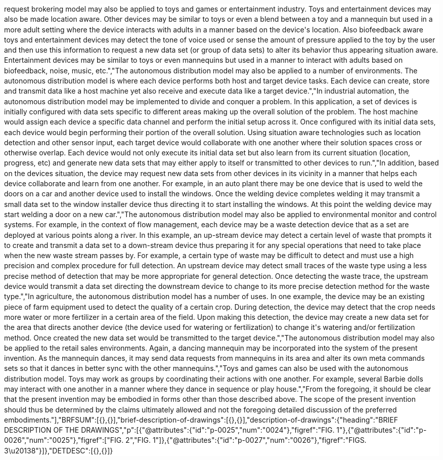 request brokering model may also be applied to toys and games or entertainment industry. Toys and entertainment devices may also be made location aware. Other devices may be similar to toys or even a blend between a toy and a mannequin but used in a more adult setting where the device interacts with adults in a manner based on the device's location. Also biofeedback aware toys and entertainment devices may detect the tone of voice used or sense the amount of pressure applied to the toy by the user and then use this information to request a new data set (or group of data sets) to alter its behavior thus appearing situation aware. Entertainment devices may be similar to toys or even mannequins but used in a manner to interact with adults based on biofeedback, noise, music, etc.","The autonomous distribution model may also be applied to a number of environments. The autonomous distribution model is where each device performs both host and target device tasks. Each device can create, store and transmit data like a host machine yet also receive and execute data like a target device.","In industrial automation, the autonomous distribution model may be implemented to divide and conquer a problem. In this application, a set of devices is initially configured with data sets specific to different areas making up the overall solution of the problem. The host machine would assign each device a specific data channel and perform the initial setup across it. Once configured with its initial data sets, each device would begin performing their portion of the overall solution. Using situation aware technologies such as location detection and other sensor input, each target device would collaborate with one another where their solution spaces cross or otherwise overlap. Each device would not only execute its initial data set but also learn from its current situation (location, progress, etc) and generate new data sets that may either apply to itself or transmitted to other devices to run.","In addition, based on the devices situation, the device may request new data sets from other devices in its vicinity in a manner that helps each device collaborate and learn from one another. For example, in an auto plant there may be one device that is used to weld the doors on a car and another device used to install the windows. Once the welding device completes welding it may transmit a small data set to the window installer device thus directing it to start installing the windows. At this point the welding device may start welding a door on a new car.","The autonomous distribution model may also be applied to environmental monitor and control systems. For example, in the context of flow management, each device may be a waste detection device that as a set are deployed at various points along a river. In this example, an up-stream device may detect a certain level of waste that prompts it to create and transmit a data set to a down-stream device thus preparing it for any special operations that need to take place when the new waste stream passes by. For example, a certain type of waste may be difficult to detect and must use a high precision and complex procedure for full detection. An upstream device may detect small traces of the waste type using a less precise method of detection that may be more appropriate for general detection. Once detecting the waste trace, the upstream device would transmit a data set directing the downstream device to change to its more precise detection method for the waste type.","In agriculture, the autonomous distribution model has a number of uses. In one example, the device may be an existing piece of farm equipment used to detect the quality of a certain crop. During detection, the device may detect that the crop needs more water or more fertilizer in a certain area of the field. Upon making this detection, the device may create a new data set for the area that directs another device (the device used for watering or fertilization) to change it's watering and\/or fertilization method. Once created the new data set would be transmitted to the target device.","The autonomous distribution model may also be applied to the retail sales environments. Again, a dancing mannequin may be incorporated into the system of the present invention. As the mannequin dances, it may send data requests from mannequins in its area and alter its own meta commands sets so that it dances in better sync with the other mannequins.","Toys and games can also be used with the autonomous distribution model. Toys may work as groups by coordinating their actions with one another. For example, several Barbie dolls may interact with one another in a manner where they dance in sequence or play house.","From the foregoing, it should be clear that the present invention may be embodied in forms other than those described above. The scope of the present invention should thus be determined by the claims ultimately allowed and not the foregoing detailed discussion of the preferred embodiments."],"BRFSUM":[{},{}],"brief-description-of-drawings":[{},{}],"description-of-drawings":{"heading":"BRIEF DESCRIPTION OF THE DRAWINGS","p":[{"@attributes":{"id":"p-0025","num":"0024"},"figref":"FIG. 1"},{"@attributes":{"id":"p-0026","num":"0025"},"figref":["FIG. 2","FIG. 1"]},{"@attributes":{"id":"p-0027","num":"0026"},"figref":"FIGS. 3\u20138"}]},"DETDESC":[{},{}]}
